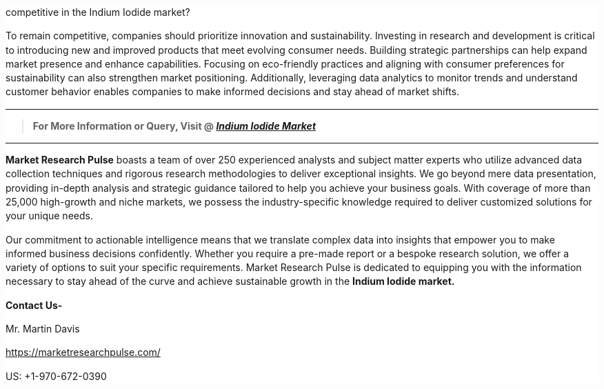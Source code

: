 competitive in the Indium Iodide market?</strong></p><p>To remain competitive, companies should prioritize innovation and sustainability. Investing in research and development is critical to introducing new and improved products that meet evolving consumer needs. Building strategic partnerships can help expand market presence and enhance capabilities. Focusing on eco-friendly practices and aligning with consumer preferences for sustainability can also strengthen market positioning. Additionally, leveraging data analytics to monitor trends and understand customer behavior enables companies to make informed decisions and stay ahead of market shifts.</p><hr /><blockquote><p><strong>For More Information or Query, Visit @&nbsp;<em><a href="https://marketresearchpulse.com/report/143396/indium-iodide-market?utm_source=Linkedin&utm_medium=0117">Indium Iodide Market</a></em></strong></p></blockquote><hr /><p><strong>Market Research Pulse</strong> boasts a team of over 250 experienced analysts and subject matter experts who utilize advanced data collection techniques and rigorous research methodologies to deliver exceptional insights. We go beyond mere data presentation, providing in-depth analysis and strategic guidance tailored to help you achieve your business goals. With coverage of more than 25,000 high-growth and niche markets, we possess the industry-specific knowledge required to deliver customized solutions for your unique needs.</p><p>Our commitment to actionable intelligence means that we translate complex data into insights that empower you to make informed business decisions confidently. Whether you require a pre-made report or a bespoke research solution, we offer a variety of options to suit your specific requirements. Market Research Pulse is dedicated to equipping you with the information necessary to stay ahead of the curve and achieve sustainable growth in the <strong>Indium Iodide market.</strong></p><p><strong>Contact Us-</strong></p><p>Mr. Martin Davis</p><p>https://marketresearchpulse.com/</p><p>US: +1-970-672-0390</p>
